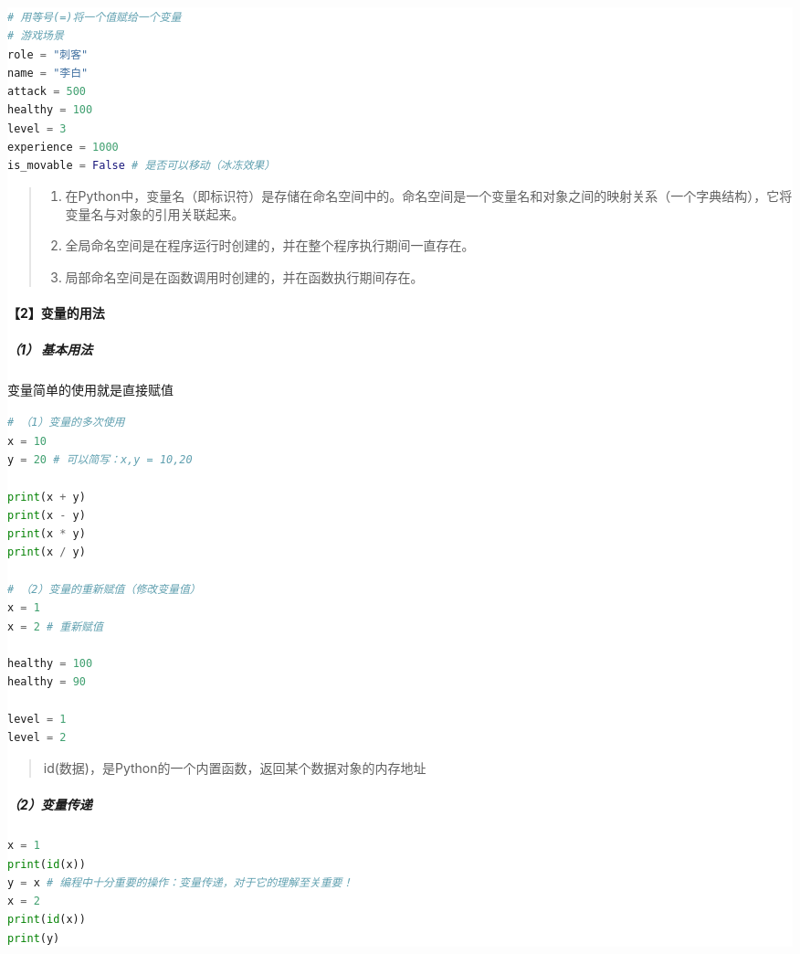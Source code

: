 ```python
# 用等号(=)将一个值赋给一个变量
# 游戏场景
role = "刺客"
name = "李白"
attack = 500
healthy = 100
level = 3
experience = 1000
is_movable = False # 是否可以移动（冰冻效果）
```

> 1. 在Python中，变量名（即标识符）是存储在命名空间中的。命名空间是一个变量名和对象之间的映射关系（一个字典结构），它将变量名与对象的引用关联起来。
>
> 2. 全局命名空间是在程序运行时创建的，并在整个程序执行期间一直存在。
>
> 3. 局部命名空间是在函数调用时创建的，并在函数执行期间存在。

#### 【2】变量的用法

##### （1） 基本用法

变量简单的使用就是直接赋值

```python
# （1）变量的多次使用
x = 10
y = 20 # 可以简写：x,y = 10,20

print(x + y)
print(x - y)
print(x * y)
print(x / y)

# （2）变量的重新赋值（修改变量值）
x = 1
x = 2 # 重新赋值

healthy = 100
healthy = 90

level = 1
level = 2
```

> id(数据)，是Python的一个内置函数，返回某个数据对象的内存地址

##### （2）变量传递

```python
x = 1
print(id(x))
y = x # 编程中十分重要的操作：变量传递，对于它的理解至关重要！
x = 2
print(id(x))
print(y)
```
